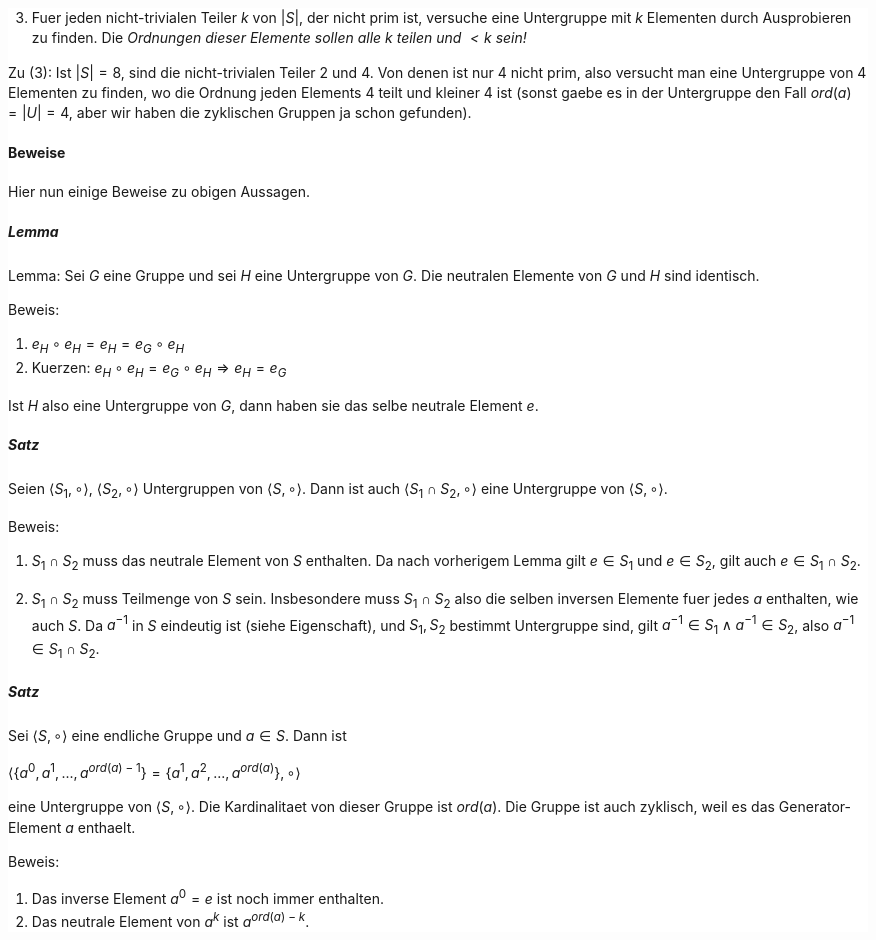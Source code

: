 3. Fuer jeden nicht-trivialen Teiler $k$ von $|S|$, der nicht prim ist, versuche
   eine Untergruppe mit $k$ Elementen durch Ausprobieren zu finden. Die
   *Ordnungen dieser Elemente sollen alle $k$ teilen und $< k$ sein!*

Zu (3): Ist $|S| = 8$, sind die nicht-trivialen Teiler $2$ und $4$. Von denen
ist nur $4$ nicht prim, also versucht man eine Untergruppe von $4$ Elementen zu
finden, wo die Ordnung jeden Elements $4$ teilt und kleiner $4$ ist (sonst gaebe
es in der Untergruppe den Fall $ord(a) = |U| = 4$, aber wir haben die zyklischen
Gruppen ja schon gefunden).

#### Beweise

Hier nun einige Beweise zu obigen Aussagen.

##### Lemma

Lemma: Sei $G$ eine Gruppe und sei $H$ eine Untergruppe von $G$. Die neutralen
Elemente von $G$ und $H$ sind identisch.

Beweis:

1. $e_H \circ e_H = e_H = e_G \circ e_H$
2. Kuerzen: $e_H \circ e_H = e_G \circ e_H \Rightarrow e_H = e_G$

Ist $H$ also eine Untergruppe von $G$, dann haben sie das selbe neutrale Element
$e$.

##### Satz

Seien $\langle S_1, \circ \rangle$, $\langle S_2, \circ \rangle$ Untergruppen
von $\langle S, \circ \rangle$. Dann ist auch $\langle S_1 \cap S_2, \circ
\rangle$ eine Untergruppe von $\langle S, \circ \rangle$.

Beweis:

1. $S_1 \cap S_2$ muss das neutrale Element von $S$ enthalten. Da nach vorherigem
   Lemma gilt $e \in S_1$ und $e \in S_2$, gilt auch $e \in S_1 \cap S_2$.

2. $S_1 \cap S_2$ muss Teilmenge von $S$ sein. Insbesondere muss $S_1 \cap S_2$
   also die selben inversen Elemente fuer jedes $a$ enthalten, wie auch $S$. Da
   $a^{-1}$ in $S$ eindeutig ist (siehe Eigenschaft), und $S_1,S_2$ bestimmt
   Untergruppe sind, gilt $a^{-1} \in S_1 \land a^{-1} \in S_2$, also $a^{-1}
   \in S_1 \cap S_2$.

##### Satz

Sei $\langle S, \circ \rangle$ eine endliche Gruppe und $a \in S$. Dann ist

$\langle \{a^0, a^1, ..., a^{ord(a) - 1}\} = \{a^1, a^2, ..., a^{ord(a)}\}, \circ \rangle$

eine Untergruppe von $\langle S, \circ \rangle$. Die Kardinalitaet von dieser
Gruppe ist $ord(a)$. Die Gruppe ist auch zyklisch, weil es das Generator-Element
$a$ enthaelt.

Beweis:
1. Das inverse Element $a^0 = e$ ist noch immer enthalten.
2. Das neutrale Element von $a^k$ ist $a^{ord(a) - k}$.
